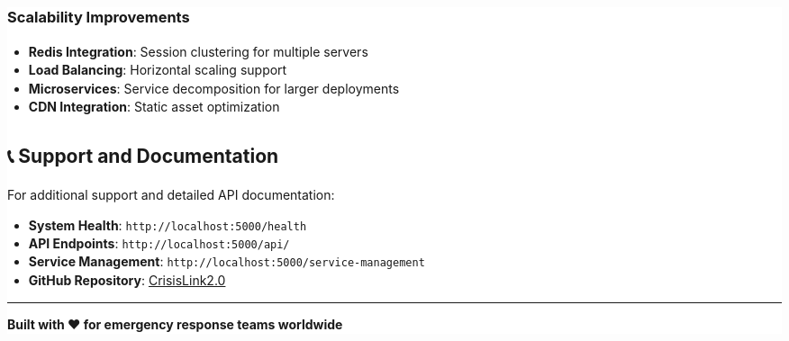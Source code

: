 ### Scalability Improvements

- **Redis Integration**: Session clustering for multiple servers
- **Load Balancing**: Horizontal scaling support
- **Microservices**: Service decomposition for larger deployments
- **CDN Integration**: Static asset optimization

## 📞 Support and Documentation

For additional support and detailed API documentation:

- **System Health**: `http://localhost:5000/health`
- **API Endpoints**: `http://localhost:5000/api/`
- **Service Management**: `http://localhost:5000/service-management`
- **GitHub Repository**: [CrisisLink2.0](https://github.com/Lintshiwe/CrisisLink2.0)

---

**Built with ❤️ for emergency response teams worldwide**
